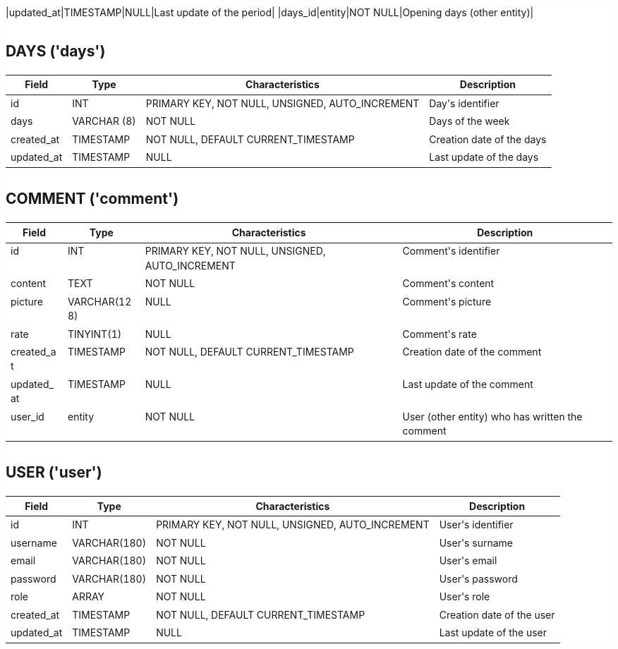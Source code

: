 |updated_at|TIMESTAMP|NULL|Last update of the period|
|days_id|entity|NOT NULL|Opening days (other entity)|

## DAYS ('days')

|Field|Type|Characteristics|Description|
|-|-|-|-|
|id|INT|PRIMARY KEY, NOT NULL, UNSIGNED, AUTO_INCREMENT|Day's identifier|
|days|VARCHAR (8) |NOT NULL|Days of the week|
|created_at|TIMESTAMP|NOT NULL, DEFAULT CURRENT_TIMESTAMP|Creation date of the days|
|updated_at|TIMESTAMP|NULL|Last update of the days|

## COMMENT ('comment')

|Field|Type|Characteristics|Description|
|-|-|-|-|
|id|INT|PRIMARY KEY, NOT NULL, UNSIGNED, AUTO_INCREMENT|Comment's identifier|
|content|TEXT|NOT NULL|Comment's content|
|picture|VARCHAR(128)|NULL|Comment's picture|
|rate|TINYINT(1)|NULL|Comment's rate|
|created_at|TIMESTAMP|NOT NULL, DEFAULT CURRENT_TIMESTAMP|Creation date of the comment|
|updated_at|TIMESTAMP|NULL|Last update of the comment|
|user_id|entity|NOT NULL|User (other entity) who has written the comment|

## USER ('user')

|Field|Type|Characteristics|Description|
|-|-|-|-|
|id|INT|PRIMARY KEY, NOT NULL, UNSIGNED, AUTO_INCREMENT|User's identifier|
|username|VARCHAR(180)|NOT NULL|User's surname|
|email|VARCHAR(180)|NOT NULL|User's email|
|password|VARCHAR(180)|NOT NULL|User's password|
|role|ARRAY|NOT NULL|User's role|
|created_at|TIMESTAMP|NOT NULL, DEFAULT CURRENT_TIMESTAMP|Creation date of the user|
|updated_at|TIMESTAMP|NULL|Last update of the user|

